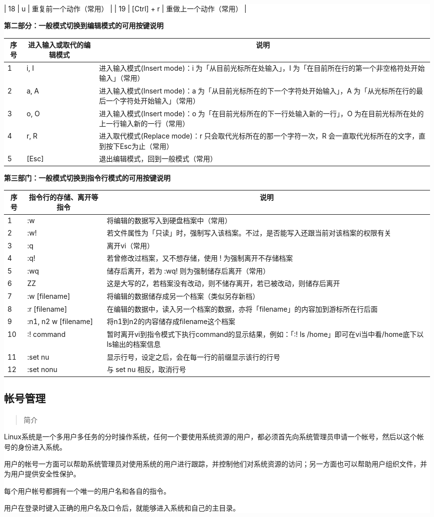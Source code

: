 | 18   | u                | 重复前一个动作（常用）                                       |
| 19   | [Ctrl] + r       | 重做上一个动作（常用）                                       |

**第二部分：一般模式切换到编辑模式的可用按键说明**

| 序号 | 进入输入或取代的编辑模式 | 说明                                                         |
| ---- | ------------------------ | ------------------------------------------------------------ |
| 1    | i, I                     | 进入输入模式(Insert mode)：i 为「从目前光标所在处输入」，I 为「在目前所在行的第一个非空格符处开始输入」（常用） |
| 2    | a, A                     | 进入输入模式(Insert mode)：a 为「从目前光标所在的下一个字符处开始输入」，A 为「从光标所在行的最后一个字符处开始输入」（常用） |
| 3    | o, O                     | 进入输入模式(Insert mode)：o 为「在目前光标所在的下一行处输入新的一行」，O 为在目前光标所在处的上一行输入新的一行（常用） |
| 4    | r, R                     | 进入取代模式(Replace  mode)：r 只会取代光标所在的那一个字符一次，R 会一直取代光标所在的文字，直到按下Esc为止（常用） |
| 5    | [Esc]                    | 退出编辑模式，回到一般模式（常用）                           |

**第三部门：一般模式切换到指令行模式的可用按键说明**

| 序号 | 指令行的存储、离开等指令 | 说明                                                         |
| ---- | ------------------------ | ------------------------------------------------------------ |
| 1    | :w                       | 将编辑的数据写入到硬盘档案中（常用）                         |
| 2    | :w!                      | 若文件属性为「只读」时，强制写入该档案。不过，是否能写入还跟当前对该档案的权限有关 |
| 3    | :q                       | 离开vi（常用）                                               |
| 4    | :q!                      | 若曾修改过档案，又不想存储，使用 ! 为强制离开不存储档案      |
| 5    | :wq                      | 储存后离开，若为 :wq! 则为强制储存后离开（常用）             |
| 6    | ZZ                       | 这是大写的Z，若档案没有改动，则不储存离开，若已被改动，则储存后离开 |
| 7    | :w [filename]            | 将编辑的数据储存成另一个档案（类似另存新档）                 |
| 8    | :r [filename]            | 在编辑的数据中，读入另一个档案的数据，亦将「filename」的内容加到游标所在行后面 |
| 9    | :n1, n2 w [filename]     | 将n1到n2的内容储存成filename这个档案                         |
| 10   | :! command               | 暂时离开vi到指令模式下执行command的显示结果，例如：「:! ls  /home」即可在vi当中看/home底下以ls输出的档案信息 |
| 11   | :set nu                  | 显示行号，设定之后，会在每一行的前缀显示该行的行号           |
| 12   | :set nonu                | 与 set nu 相反，取消行号                                     |

## 帐号管理

> 简介

Linux系统是一个多用户多任务的分时操作系统，任何一个要使用系统资源的用户，都必须首先向系统管理员申请一个帐号，然后以这个帐号的身份进入系统。

用户的帐号一方面可以帮助系统管理员对使用系统的用户进行跟踪，并控制他们对系统资源的访问；另一方面也可以帮助用户组织文件，并为用户提供安全性保护。

每个用户帐号都拥有一个唯一的用户名和各自的指令。

用户在登录时键入正确的用户名及口令后，就能够进入系统和自己的主目录。
